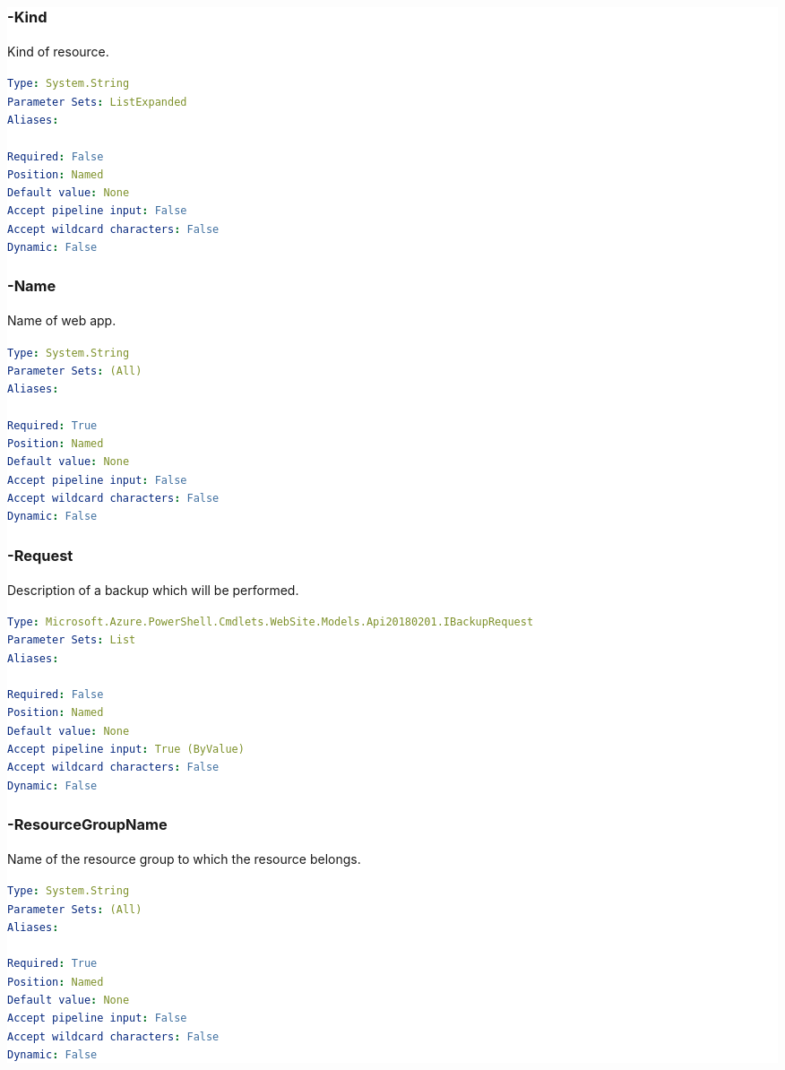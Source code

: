 ### -Kind
Kind of resource.

```yaml
Type: System.String
Parameter Sets: ListExpanded
Aliases:

Required: False
Position: Named
Default value: None
Accept pipeline input: False
Accept wildcard characters: False
Dynamic: False
```

### -Name
Name of web app.

```yaml
Type: System.String
Parameter Sets: (All)
Aliases:

Required: True
Position: Named
Default value: None
Accept pipeline input: False
Accept wildcard characters: False
Dynamic: False
```

### -Request
Description of a backup which will be performed.

```yaml
Type: Microsoft.Azure.PowerShell.Cmdlets.WebSite.Models.Api20180201.IBackupRequest
Parameter Sets: List
Aliases:

Required: False
Position: Named
Default value: None
Accept pipeline input: True (ByValue)
Accept wildcard characters: False
Dynamic: False
```

### -ResourceGroupName
Name of the resource group to which the resource belongs.

```yaml
Type: System.String
Parameter Sets: (All)
Aliases:

Required: True
Position: Named
Default value: None
Accept pipeline input: False
Accept wildcard characters: False
Dynamic: False
```
